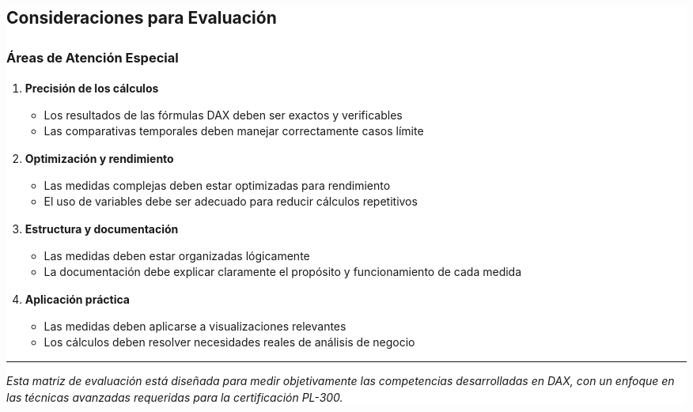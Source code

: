 ## Consideraciones para Evaluación

### Áreas de Atención Especial

1. **Precisión de los cálculos**
   - Los resultados de las fórmulas DAX deben ser exactos y verificables
   - Las comparativas temporales deben manejar correctamente casos límite

2. **Optimización y rendimiento**
   - Las medidas complejas deben estar optimizadas para rendimiento
   - El uso de variables debe ser adecuado para reducir cálculos repetitivos

3. **Estructura y documentación**
   - Las medidas deben estar organizadas lógicamente
   - La documentación debe explicar claramente el propósito y funcionamiento de cada medida

4. **Aplicación práctica**
   - Las medidas deben aplicarse a visualizaciones relevantes
   - Los cálculos deben resolver necesidades reales de análisis de negocio

---

*Esta matriz de evaluación está diseñada para medir objetivamente las competencias desarrolladas en DAX, con un enfoque en las técnicas avanzadas requeridas para la certificación PL-300.*